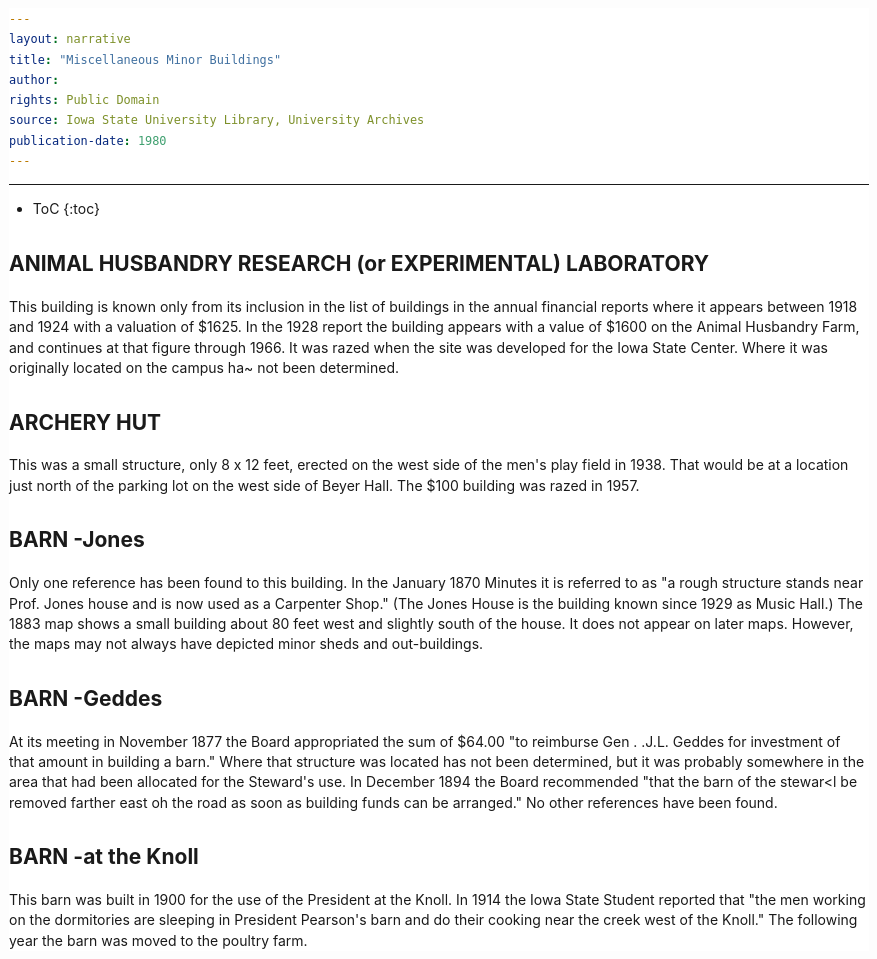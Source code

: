 ```yaml
---
layout: narrative
title: "Miscellaneous Minor Buildings"
author:
rights: Public Domain
source: Iowa State University Library, University Archives
publication-date: 1980 
---
```


---

* ToC
{:toc}

## ANIMAL HUSBANDRY RESEARCH (or EXPERIMENTAL) LABORATORY 
This building is known only from its inclusion in the list of build­ings in the annual financial reports where it appears between 1918 and 1924 with a valuation of $1625. In the 1928 report the building appears with a value of $1600 on the Animal Husbandry Farm, and con­tinues at that figure through 1966. It was razed when the site was developed for the Iowa State Center. Where it was originally located on the campus ha~ not been determined. 

## ARCHERY HUT 
This was a small structure, only 8 x 12 feet, erected on the west side of the men's play field in 1938. That would be at a location just north of the parking lot on the west side of Beyer Hall. The $100 building was razed in 1957. 

## BARN -Jones 
Only one reference has been found to this building. In the January 1870 Minutes it is referred to as "a rough structure stands near Prof. Jones house and is now used as a Carpenter Shop." (The Jones House is the building known since 1929 as Music Hall.) 
The 1883 map shows a small building about 80 feet west and slightly 
south of the house. It does not appear on later maps. However, the 
maps may not always have depicted minor sheds and out-buildings. 

## BARN -Geddes 
At its meeting in November 1877 the Board appropriated the sum of $64.00 "to reimburse Gen . .J.L. Geddes for investment of that amount in build­ing a barn." 
Where that structure was located has not been determined, but it was probably somewhere in the area that had been allocated for the Steward's use. 
In December 1894 the Board recommended "that the barn of the stewar<l 
be removed farther east oh the road as soon as building funds can be 
arranged." 
No other references have been found. 

## BARN -at the Knoll 
This barn was built in 1900 for the use of the President at the Knoll. 
In 1914 the Iowa State Student reported that "the men working on the dormitories are sleeping in President Pearson's barn and do their 
cooking near the creek west of the Knoll." 
The following year the barn was moved to the poultry farm. 
